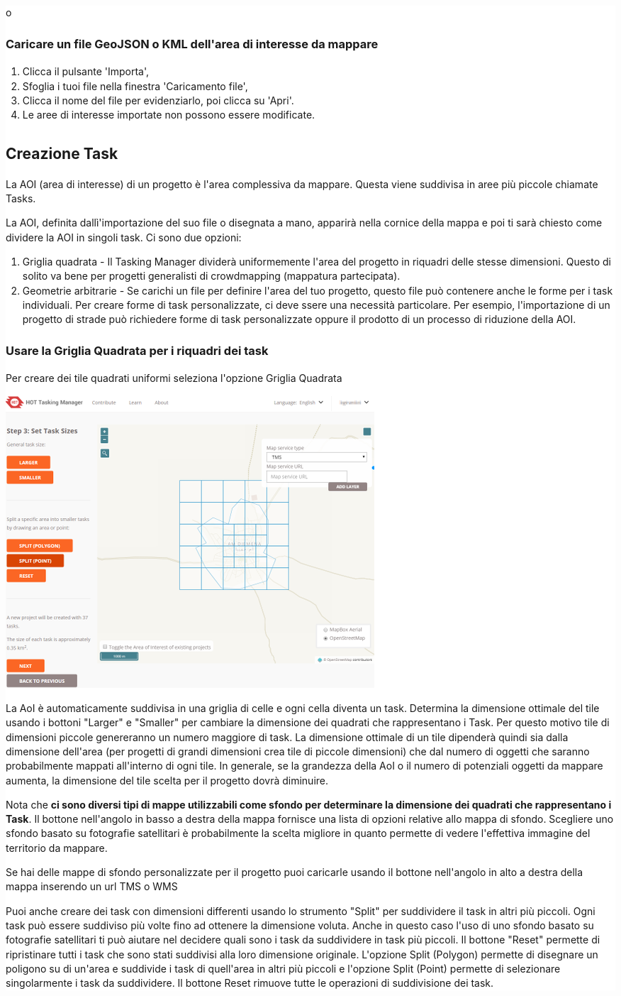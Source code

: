 o

### Caricare un file GeoJSON o KML dell'area di interesse da mappare  

1. Clicca il pulsante 'Importa',  
2. Sfoglia i tuoi file nella finestra 'Caricamento file',  
3. Clicca il nome del file per evidenziarlo, poi clicca su 'Apri'.  
4. Le aree di interesse importate non possono essere modificate.


## Creazione Task

La AOI (area di interesse) di un progetto è l'area complessiva da mappare. Questa viene suddivisa in aree più piccole chiamate Tasks. 

La AOI, definita dallì'importazione del suo file o disegnata a mano, apparirà nella cornice della mappa e poi ti sarà chiesto come dividere la AOI in singoli task. Ci sono due opzioni:  

1. Griglia quadrata - Il Tasking Manager dividerà uniformemente l'area del progetto in riquadri delle stesse dimensioni. Questo di solito va bene per progetti generalisti di crowdmapping (mappatura partecipata).
2. Geometrie arbitrarie - Se carichi un file per definire l'area del tuo progetto, questo file può contenere anche le forme per i task individuali. Per creare forme di task personalizzate, ci deve ssere una necessità particolare. Per esempio, l'importazione di un progetto di strade può richiedere forme di task personalizzate oppure il prodotto di un processo di riduzione della AOI.

### Usare la Griglia Quadrata per i riquadri dei task

Per creare dei tile quadrati uniformi seleziona l'opzione Griglia Quadrata  

![TM Tile Sizes][]

La AoI è automaticamente suddivisa in una griglia di celle e ogni cella diventa un task. Determina la dimensione ottimale del tile usando i bottoni "Larger" e "Smaller" per cambiare la dimensione dei quadrati che rappresentano i Task. Per questo motivo tile di dimensioni piccole genereranno un numero maggiore di task. La dimensione ottimale di un tile dipenderà quindi sia dalla dimensione dell'area (per progetti di grandi dimensioni crea tile di piccole dimensioni) che dal numero di oggetti che saranno probabilmente mappati all'interno di ogni tile. In generale, se la grandezza della AoI o il numero di potenziali oggetti da mappare aumenta, la dimensione del tile scelta per il progetto dovrà diminuire. 

Nota che **ci sono diversi tipi di mappe utilizzabili come sfondo per determinare la dimensione dei quadrati che rappresentano i Task**. Il bottone nell'angolo in basso a destra della mappa fornisce una lista di opzioni relative allo mappa di sfondo. Scegliere uno sfondo basato su fotografie satellitari è probabilmente la scelta migliore in quanto permette di vedere l'effettiva immagine del territorio da mappare.

Se hai delle mappe di sfondo personalizzate per il progetto puoi caricarle usando il bottone nell'angolo in alto a destra della mappa inserendo un url TMS o WMS

Puoi anche creare dei task con dimensioni differenti usando lo strumento "Split" per suddividere il task in altri più piccoli. Ogni task può essere suddiviso più volte fino ad ottenere la dimensione voluta. Anche in questo caso l'uso di uno sfondo basato su fotografie satellitari ti può aiutare nel decidere quali sono i task da suddividere in task più piccoli. Il bottone "Reset" permette di ripristinare tutti i task che sono stati suddivisi alla loro dimensione originale. L'opzione Split (Polygon) permette di disegnare un poligono su di un'area e suddivide i task di quell'area in altri più piccoli e l'opzione Split (Point) permette di selezionare singolarmente i task da suddividere. Il bottone Reset rimuove tutte le operazioni di suddivisione dei task.


[TM Tile Sizes]: /images/coordination/tm3_tile_sizes.png
[TM New]: /images/coordination/tm3_create_new.png
[TM Description]: /images/coordination/tm3_description.png
[TM Instructions]: /images/coordination/tm3_instructions.png
[TM Metadata]: /images/coordination/tm3_metadata.png
[TM Priority Area]: /images/coordination/tm3_priority_area.png
[TM Permissions]: /images/coordination/tm3_permissions.png
[TM Actions]: /images/coordination/tm3_actions.png